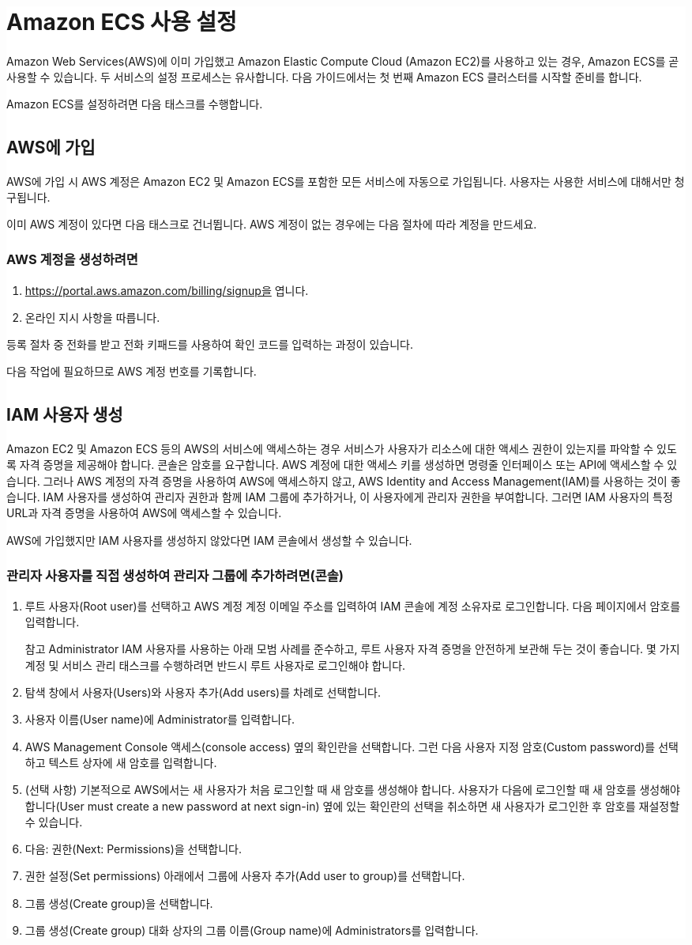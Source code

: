 # Amazon ECS 사용 설정

Amazon Web Services(AWS)에 이미 가입했고 Amazon Elastic Compute Cloud (Amazon EC2)를 사용하고 있는 경우, Amazon ECS를 곧 사용할 수 있습니다. 두 서비스의 설정 프로세스는 유사합니다. 다음 가이드에서는 첫 번째 Amazon ECS 클러스터를 시작할 준비를 합니다.

Amazon ECS를 설정하려면 다음 태스크를 수행합니다.

## AWS에 가입
AWS에 가입 시 AWS 계정은 Amazon EC2 및 Amazon ECS를 포함한 모든 서비스에 자동으로 가입됩니다. 사용자는 사용한 서비스에 대해서만 청구됩니다.

이미 AWS 계정이 있다면 다음 태스크로 건너뜁니다. AWS 계정이 없는 경우에는 다음 절차에 따라 계정을 만드세요.

### AWS 계정을 생성하려면

1. https://portal.aws.amazon.com/billing/signup을 엽니다.

2. 온라인 지시 사항을 따릅니다.

등록 절차 중 전화를 받고 전화 키패드를 사용하여 확인 코드를 입력하는 과정이 있습니다.

다음 작업에 필요하므로 AWS 계정 번호를 기록합니다.

## IAM 사용자 생성
Amazon EC2 및 Amazon ECS 등의 AWS의 서비스에 액세스하는 경우 서비스가 사용자가 리소스에 대한 액세스 권한이 있는지를 파악할 수 있도록 자격 증명을 제공해야 합니다. 콘솔은 암호를 요구합니다. AWS 계정에 대한 액세스 키를 생성하면 명령줄 인터페이스 또는 API에 액세스할 수 있습니다. 그러나 AWS 계정의 자격 증명을 사용하여 AWS에 액세스하지 않고, AWS Identity and Access Management(IAM)를 사용하는 것이 좋습니다. IAM 사용자를 생성하여 관리자 권한과 함께 IAM 그룹에 추가하거나, 이 사용자에게 관리자 권한을 부여합니다. 그러면 IAM 사용자의 특정 URL과 자격 증명을 사용하여 AWS에 액세스할 수 있습니다.

AWS에 가입했지만 IAM 사용자를 생성하지 않았다면 IAM 콘솔에서 생성할 수 있습니다.

### 관리자 사용자를 직접 생성하여 관리자 그룹에 추가하려면(콘솔)

1. 루트 사용자(Root user)를 선택하고 AWS 계정 계정 이메일 주소를 입력하여 IAM 콘솔에 계정 소유자로 로그인합니다. 다음 페이지에서 암호를 입력합니다.

    참고
    Administrator IAM 사용자를 사용하는 아래 모범 사례를 준수하고, 루트 사용자 자격 증명을 안전하게 보관해 두는 것이 좋습니다. 몇 가지 계정 및 서비스 관리 태스크를 수행하려면 반드시 루트 사용자로 로그인해야 합니다.

2. 탐색 창에서 사용자(Users)와 사용자 추가(Add users)를 차례로 선택합니다.

3. 사용자 이름(User name)에 Administrator를 입력합니다.

4. AWS Management Console 액세스(console access) 옆의 확인란을 선택합니다. 그런 다음 사용자 지정 암호(Custom password)를 선택하고 텍스트 상자에 새 암호를 입력합니다.

5. (선택 사항) 기본적으로 AWS에서는 새 사용자가 처음 로그인할 때 새 암호를 생성해야 합니다. 사용자가 다음에 로그인할 때 새 암호를 생성해야 합니다(User must create a new password at next sign-in) 옆에 있는 확인란의 선택을 취소하면 새 사용자가 로그인한 후 암호를 재설정할 수 있습니다.

6. 다음: 권한(Next: Permissions)을 선택합니다.

7. 권한 설정(Set permissions) 아래에서 그룹에 사용자 추가(Add user to group)를 선택합니다.

8. 그룹 생성(Create group)을 선택합니다.

9. 그룹 생성(Create group) 대화 상자의 그룹 이름(Group name)에 Administrators를 입력합니다.
